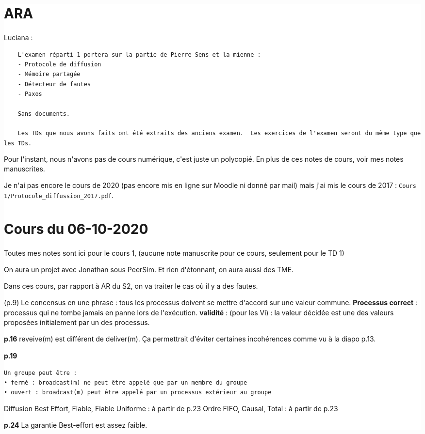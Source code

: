 # ARA

Luciana :
```
    L'examen réparti 1 portera sur la partie de Pierre Sens et la mienne :
    - Protocole de diffusion
    - Mémoire partagée
    - Détecteur de fautes
    - Paxos

    Sans documents.

    Les TDs que nous avons faits ont été extraits des anciens examen.  Les exercices de l'examen seront du même type que les TDs.
```


Pour l'instant, nous n'avons pas de cours numérique, c'est juste un polycopié. En plus de ces notes de cours, voir mes notes manuscrites.

Je n'ai pas encore le cours de 2020 (pas encore mis en ligne sur Moodle ni donné par mail) mais j'ai mis le cours de 2017 : `Cours 1/Protocole_diffussion_2017.pdf`.

# Cours du 06-10-2020

Toutes mes notes sont ici pour le cours 1, (aucune note manuscrite pour ce cours, seulement pour le TD 1)

On aura un projet avec Jonathan sous PeerSim. Et rien d'étonnant, on aura aussi des TME.

Dans ces cours, par rapport à AR du S2, on va traiter le cas où il y a des fautes.

(p.9)
Le concensus en une phrase : tous les processus doivent se mettre d'accord sur une valeur commune.
**Processus correct** : processus qui ne tombe jamais en panne lors de l'exécution.
**validité** : (pour les Vi) : la valeur décidée est une des valeurs proposées initialement par un des processus.

**p.16**
reveive(m) est différent de deliver(m). Ça permettrait d'éviter certaines incohérences comme vu à la diapo p.13.

**p.19**
```
Un groupe peut être :
• fermé : broadcast(m) ne peut être appelé que par un membre du groupe
• ouvert : broadcast(m) peut être appelé par un processus extérieur au groupe
```

Diffusion Best Effort, Fiable, Fiable Uniforme : à partir de p.23
Ordre FIFO, Causal, Total : à partir de p.23

**p.24**
La garantie Best-effort est assez faible.
